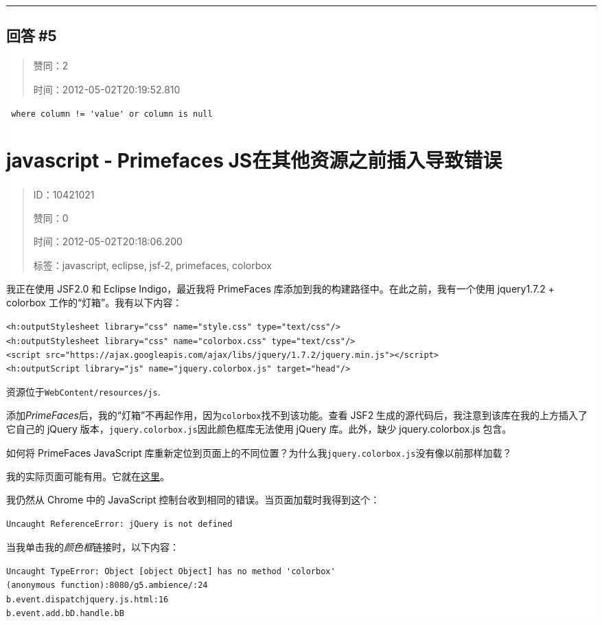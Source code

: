 * * *

## 回答 #5

> 赞同：2
> 
> 时间：2012-05-02T20:19:52.810

```
 where column != 'value' or column is null 
```

# javascript - Primefaces JS在其他资源之前插入导致错误

> ID：10421021
> 
> 赞同：0
> 
> 时间：2012-05-02T20:18:06.200
> 
> 标签：javascript, eclipse, jsf-2, primefaces, colorbox

我正在使用 JSF2.0 和 Eclipse Indigo，最近我将 PrimeFaces 库添加到我的构建路径中。在此之前，我有一个使用 jquery1.7.2 + colorbox 工作的“灯箱”。我有以下内容：

```
<h:outputStylesheet library="css" name="style.css" type="text/css"/>  
<h:outputStylesheet library="css" name="colorbox.css" type="text/css"/>        
<script src="https://ajax.googleapis.com/ajax/libs/jquery/1.7.2/jquery.min.js"></script>  
<h:outputScript library="js" name="jquery.colorbox.js" target="head"/> 
```

资源位于`WebContent/resources/js`.

添加*PrimeFaces*后，我的“灯箱”不再起作用，因为`colorbox`找不到该功能。查看 JSF2 生成的源代码后，我注意到该库在我的上方插入了它自己的 jQuery 版本，`jquery.colorbox.js`因此颜色框库无法使用 jQuery 库。此外，缺少 jquery.colorbox.js 包含。

如何将 PrimeFaces JavaScript 库重新定位到页面上的不同位置？为什么我`jquery.colorbox.js`没有像以前那样加载？

我的实际页面可能有用。它就在[这里](https://github.com/knownasilya/Ambience/blob/master/g5.ambience/WebContent/index.xhtml)。

我仍然从 Chrome 中的 JavaScript 控制台收到相同的错误。当页面加载时我得到这个：

```
Uncaught ReferenceError: jQuery is not defined 
```

当我单击我的*颜色框*链接时，以下内容：

```
Uncaught TypeError: Object [object Object] has no method 'colorbox'
(anonymous function):8080/g5.ambience/:24
b.event.dispatchjquery.js.html:16
b.event.add.bD.handle.bB 
```
